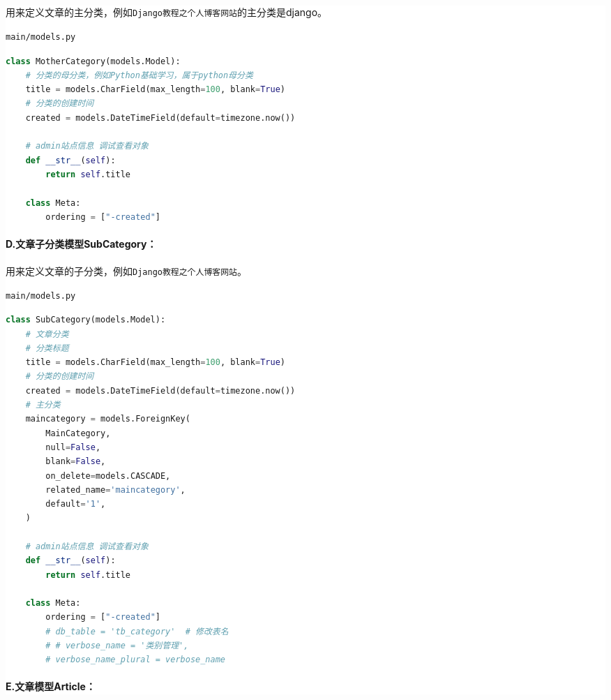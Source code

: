 用来定义文章的主分类，例如`Django教程之个人博客网站`的主分类是django。

`main/models.py  `

```python
class MotherCategory(models.Model):
    # 分类的母分类，例如Python基础学习，属于python母分类
    title = models.CharField(max_length=100, blank=True)
    # 分类的创建时间
    created = models.DateTimeField(default=timezone.now())

    # admin站点信息 调试查看对象
    def __str__(self):
        return self.title

    class Meta:
        ordering = ["-created"]
```

#### D.文章子分类模型SubCategory：

用来定义文章的子分类，例如`Django教程之个人博客网站`。

`main/models.py  `

```python
class SubCategory(models.Model):
    # 文章分类
    # 分类标题
    title = models.CharField(max_length=100, blank=True)
    # 分类的创建时间
    created = models.DateTimeField(default=timezone.now())
    # 主分类
    maincategory = models.ForeignKey(
        MainCategory,
        null=False,
        blank=False,
        on_delete=models.CASCADE,
        related_name='maincategory',
        default='1',
    )

    # admin站点信息 调试查看对象
    def __str__(self):
        return self.title

    class Meta:
        ordering = ["-created"]
        # db_table = 'tb_category'  # 修改表名
        # # verbose_name = '类别管理',
        # verbose_name_plural = verbose_name
```

#### E.文章模型Article：
